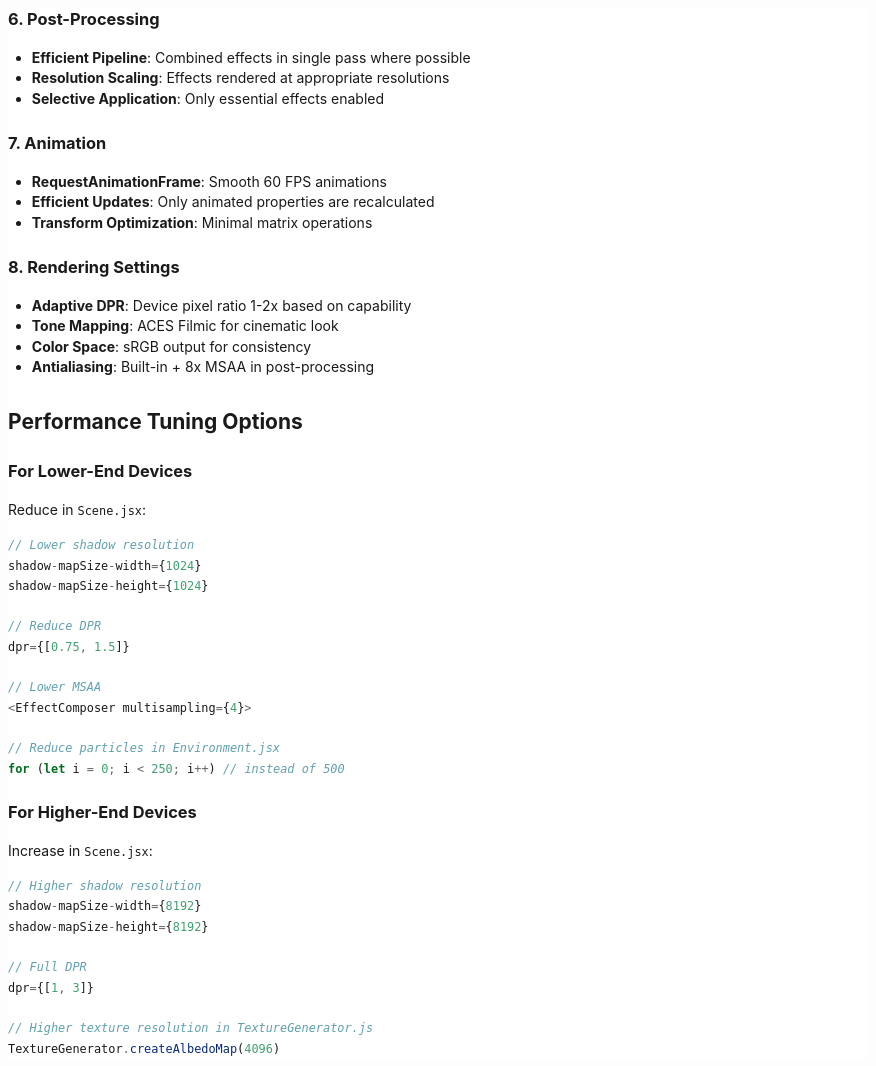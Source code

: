 ### 6. Post-Processing
- **Efficient Pipeline**: Combined effects in single pass where possible
- **Resolution Scaling**: Effects rendered at appropriate resolutions
- **Selective Application**: Only essential effects enabled

### 7. Animation
- **RequestAnimationFrame**: Smooth 60 FPS animations
- **Efficient Updates**: Only animated properties are recalculated
- **Transform Optimization**: Minimal matrix operations

### 8. Rendering Settings
- **Adaptive DPR**: Device pixel ratio 1-2x based on capability
- **Tone Mapping**: ACES Filmic for cinematic look
- **Color Space**: sRGB output for consistency
- **Antialiasing**: Built-in + 8x MSAA in post-processing

## Performance Tuning Options

### For Lower-End Devices

Reduce in `Scene.jsx`:
```javascript
// Lower shadow resolution
shadow-mapSize-width={1024}
shadow-mapSize-height={1024}

// Reduce DPR
dpr={[0.75, 1.5]}

// Lower MSAA
<EffectComposer multisampling={4}>

// Reduce particles in Environment.jsx
for (let i = 0; i < 250; i++) // instead of 500
```

### For Higher-End Devices

Increase in `Scene.jsx`:
```javascript
// Higher shadow resolution
shadow-mapSize-width={8192}
shadow-mapSize-height={8192}

// Full DPR
dpr={[1, 3]}

// Higher texture resolution in TextureGenerator.js
TextureGenerator.createAlbedoMap(4096)
```
